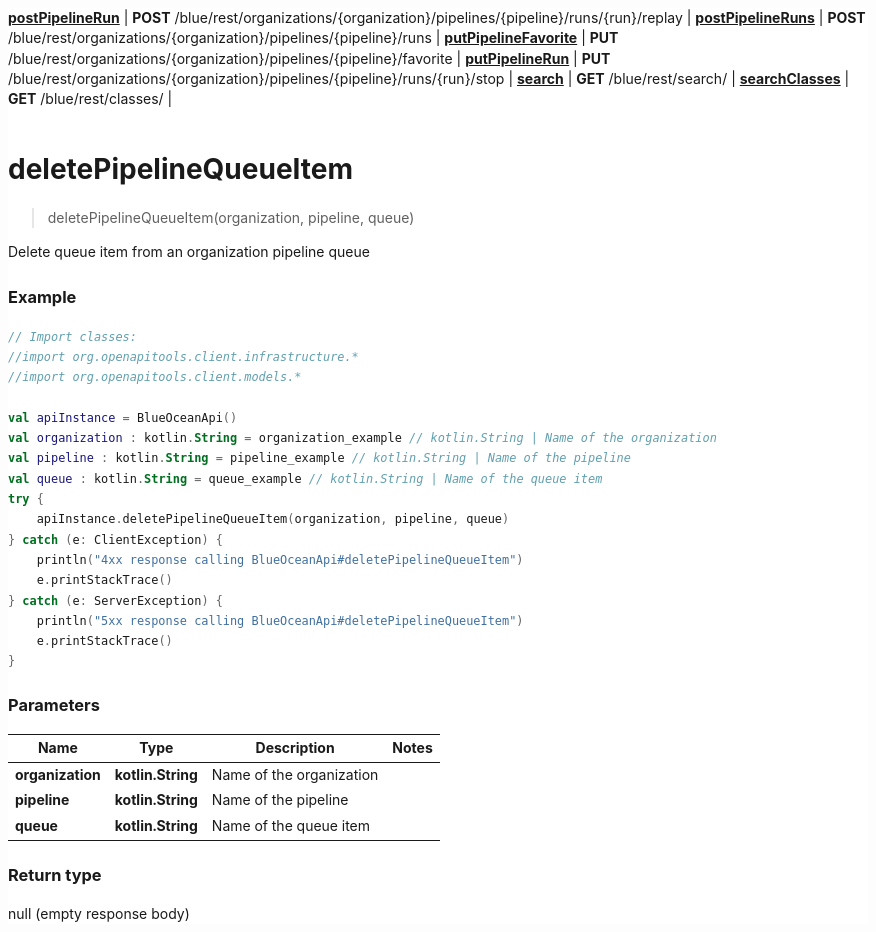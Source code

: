[**postPipelineRun**](BlueOceanApi.md#postPipelineRun) | **POST** /blue/rest/organizations/{organization}/pipelines/{pipeline}/runs/{run}/replay | 
[**postPipelineRuns**](BlueOceanApi.md#postPipelineRuns) | **POST** /blue/rest/organizations/{organization}/pipelines/{pipeline}/runs | 
[**putPipelineFavorite**](BlueOceanApi.md#putPipelineFavorite) | **PUT** /blue/rest/organizations/{organization}/pipelines/{pipeline}/favorite | 
[**putPipelineRun**](BlueOceanApi.md#putPipelineRun) | **PUT** /blue/rest/organizations/{organization}/pipelines/{pipeline}/runs/{run}/stop | 
[**search**](BlueOceanApi.md#search) | **GET** /blue/rest/search/ | 
[**searchClasses**](BlueOceanApi.md#searchClasses) | **GET** /blue/rest/classes/ | 


<a name="deletePipelineQueueItem"></a>
# **deletePipelineQueueItem**
> deletePipelineQueueItem(organization, pipeline, queue)



Delete queue item from an organization pipeline queue

### Example
```kotlin
// Import classes:
//import org.openapitools.client.infrastructure.*
//import org.openapitools.client.models.*

val apiInstance = BlueOceanApi()
val organization : kotlin.String = organization_example // kotlin.String | Name of the organization
val pipeline : kotlin.String = pipeline_example // kotlin.String | Name of the pipeline
val queue : kotlin.String = queue_example // kotlin.String | Name of the queue item
try {
    apiInstance.deletePipelineQueueItem(organization, pipeline, queue)
} catch (e: ClientException) {
    println("4xx response calling BlueOceanApi#deletePipelineQueueItem")
    e.printStackTrace()
} catch (e: ServerException) {
    println("5xx response calling BlueOceanApi#deletePipelineQueueItem")
    e.printStackTrace()
}
```

### Parameters

Name | Type | Description  | Notes
------------- | ------------- | ------------- | -------------
 **organization** | **kotlin.String**| Name of the organization |
 **pipeline** | **kotlin.String**| Name of the pipeline |
 **queue** | **kotlin.String**| Name of the queue item |

### Return type

null (empty response body)
